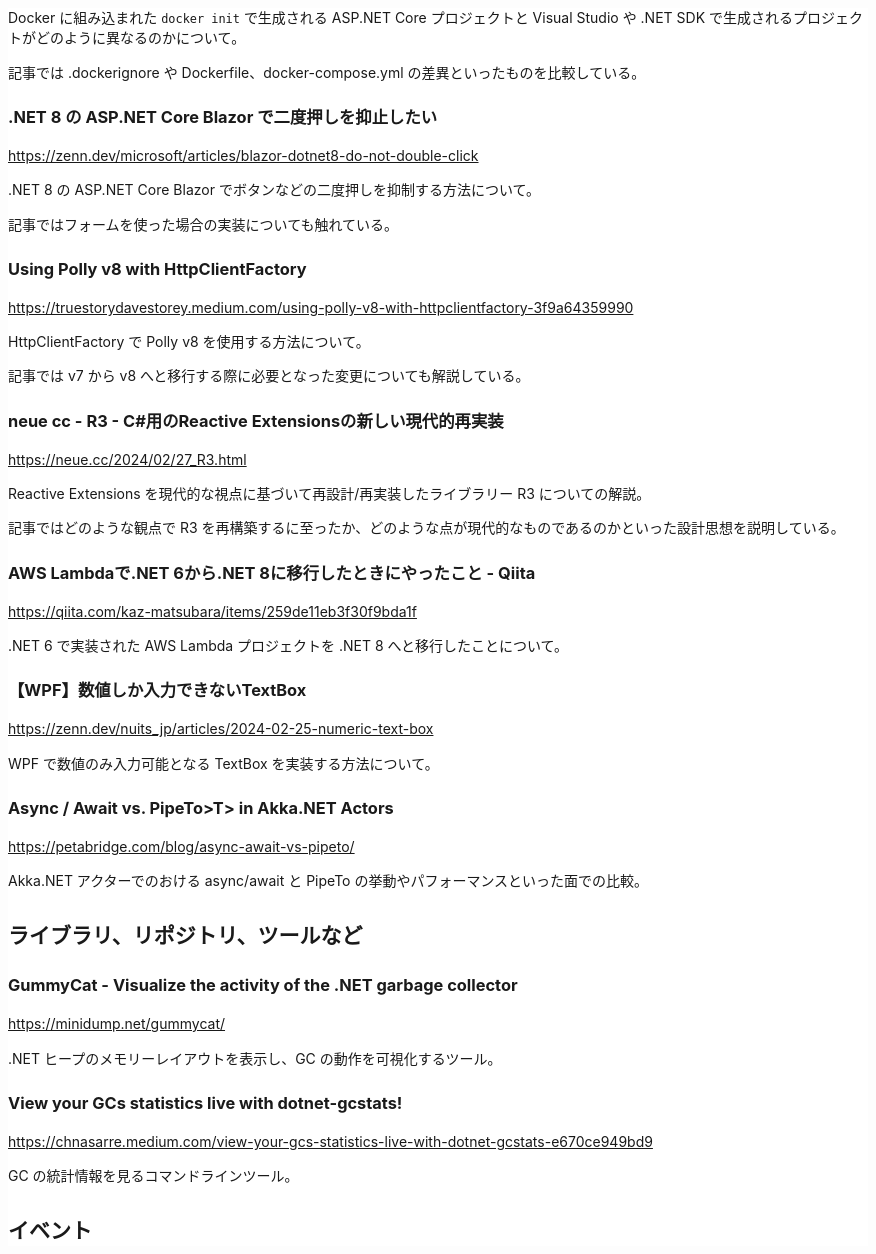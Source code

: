 Docker に組み込まれた `docker init` で生成される ASP.NET Core プロジェクトと Visual Studio や .NET SDK で生成されるプロジェクトがどのように異なるのかについて。

記事では .dockerignore や Dockerfile、docker-compose.yml の差異といったものを比較している。

### .NET 8 の ASP.NET Core Blazor で二度押しを抑止したい
https://zenn.dev/microsoft/articles/blazor-dotnet8-do-not-double-click

.NET 8 の ASP.NET Core Blazor でボタンなどの二度押しを抑制する方法について。

記事ではフォームを使った場合の実装についても触れている。

### Using Polly v8 with HttpClientFactory
https://truestorydavestorey.medium.com/using-polly-v8-with-httpclientfactory-3f9a64359990

HttpClientFactory で Polly v8 を使用する方法について。

記事では v7 から v8 へと移行する際に必要となった変更についても解説している。

### neue cc - R3 - C#用のReactive Extensionsの新しい現代的再実装
https://neue.cc/2024/02/27_R3.html

Reactive Extensions を現代的な視点に基づいて再設計/再実装したライブラリー R3 についての解説。

記事ではどのような観点で R3 を再構築するに至ったか、どのような点が現代的なものであるのかといった設計思想を説明している。

### AWS Lambdaで.NET 6から.NET 8に移行したときにやったこと - Qiita
https://qiita.com/kaz-matsubara/items/259de11eb3f30f9bda1f

.NET 6 で実装された AWS Lambda プロジェクトを .NET 8 へと移行したことについて。

### 【WPF】数値しか入力できないTextBox
https://zenn.dev/nuits_jp/articles/2024-02-25-numeric-text-box

WPF で数値のみ入力可能となる TextBox を実装する方法について。

### Async / Await vs. PipeTo&gt;T> in Akka.NET Actors
https://petabridge.com/blog/async-await-vs-pipeto/

Akka.NET アクターでのおける async/await と PipeTo の挙動やパフォーマンスといった面での比較。

## ライブラリ、リポジトリ、ツールなど
### GummyCat - Visualize the activity of the .NET garbage collector
https://minidump.net/gummycat/

.NET ヒープのメモリーレイアウトを表示し、GC の動作を可視化するツール。

### View your GCs statistics live with dotnet-gcstats!
https://chnasarre.medium.com/view-your-gcs-statistics-live-with-dotnet-gcstats-e670ce949bd9

GC の統計情報を見るコマンドラインツール。

## イベント
